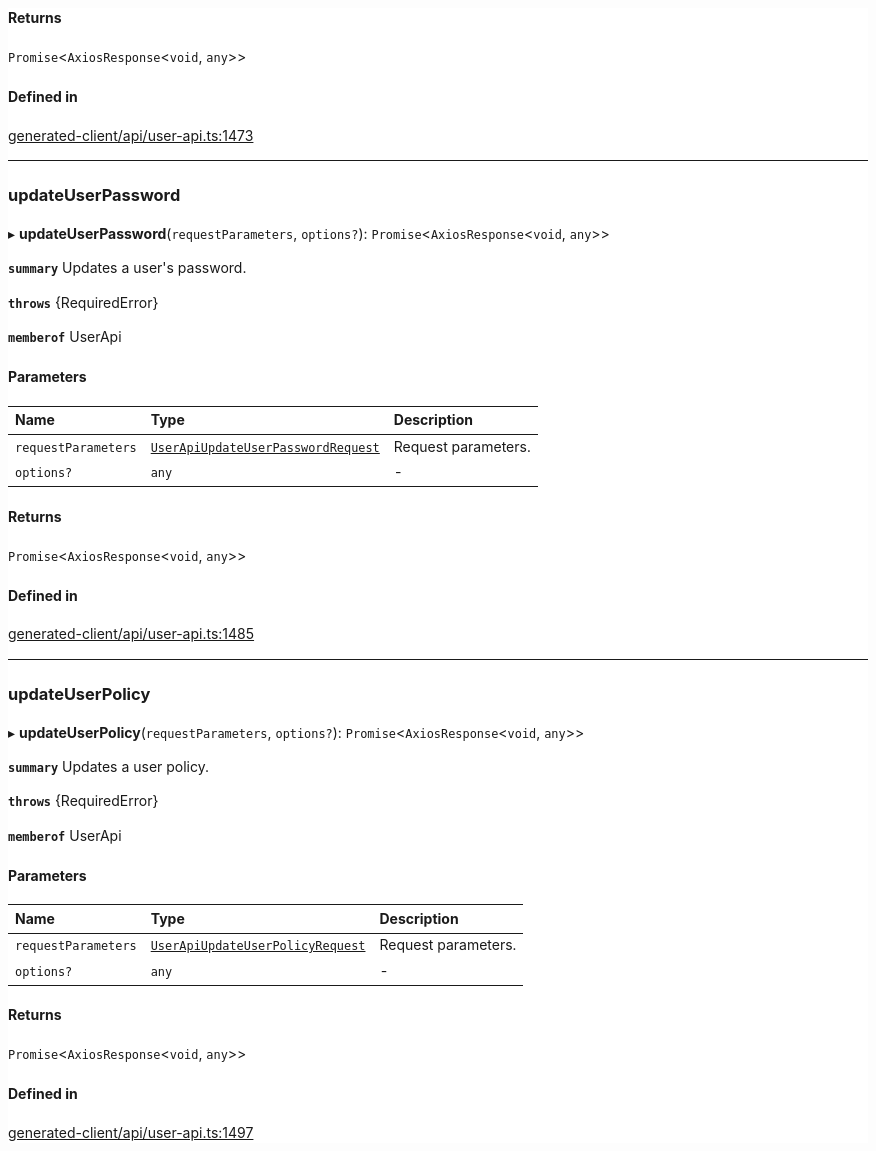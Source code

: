 #### Returns

`Promise`<`AxiosResponse`<`void`, `any`\>\>

#### Defined in

[generated-client/api/user-api.ts:1473](https://github.com/thornbill/jellyfin-sdk-typescript/blob/03092f3/src/generated-client/api/user-api.ts#L1473)

___

### updateUserPassword

▸ **updateUserPassword**(`requestParameters`, `options?`): `Promise`<`AxiosResponse`<`void`, `any`\>\>

**`summary`** Updates a user\'s password.

**`throws`** {RequiredError}

**`memberof`** UserApi

#### Parameters

| Name | Type | Description |
| :------ | :------ | :------ |
| `requestParameters` | [`UserApiUpdateUserPasswordRequest`](../interfaces/generated_client.UserApiUpdateUserPasswordRequest.md) | Request parameters. |
| `options?` | `any` | - |

#### Returns

`Promise`<`AxiosResponse`<`void`, `any`\>\>

#### Defined in

[generated-client/api/user-api.ts:1485](https://github.com/thornbill/jellyfin-sdk-typescript/blob/03092f3/src/generated-client/api/user-api.ts#L1485)

___

### updateUserPolicy

▸ **updateUserPolicy**(`requestParameters`, `options?`): `Promise`<`AxiosResponse`<`void`, `any`\>\>

**`summary`** Updates a user policy.

**`throws`** {RequiredError}

**`memberof`** UserApi

#### Parameters

| Name | Type | Description |
| :------ | :------ | :------ |
| `requestParameters` | [`UserApiUpdateUserPolicyRequest`](../interfaces/generated_client.UserApiUpdateUserPolicyRequest.md) | Request parameters. |
| `options?` | `any` | - |

#### Returns

`Promise`<`AxiosResponse`<`void`, `any`\>\>

#### Defined in

[generated-client/api/user-api.ts:1497](https://github.com/thornbill/jellyfin-sdk-typescript/blob/03092f3/src/generated-client/api/user-api.ts#L1497)
